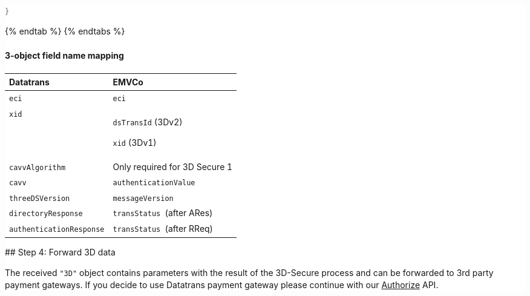 ```java
}
```
{% endtab %}
{% endtabs %}

#### 3-object field name mapping  

<table>
  <thead>
    <tr>
      <th style="text-align:left">Datatrans</th>
      <th style="text-align:left">EMVCo</th>
    </tr>
  </thead>
  <tbody>
    <tr>
      <td style="text-align:left"><code>eci</code>
      </td>
      <td style="text-align:left"><code>eci</code>
      </td>
    </tr>
    <tr>
      <td style="text-align:left"><code>xid</code>
      </td>
      <td style="text-align:left">
        <p><code>dsTransId</code> (3Dv2)</p>
        <p><code>xid</code> (3Dv1)</p>
      </td>
    </tr>
    <tr>
      <td style="text-align:left"><code>cavvAlgorithm</code>
      </td>
      <td style="text-align:left">Only required for 3D Secure 1</td>
    </tr>
    <tr>
      <td style="text-align:left"><code>cavv</code>
      </td>
      <td style="text-align:left"><code>authenticationValue</code>
      </td>
    </tr>
    <tr>
      <td style="text-align:left"><code>threeDSVersion</code>
      </td>
      <td style="text-align:left"><code>messageVersion</code>
      </td>
    </tr>
    <tr>
      <td style="text-align:left"><code>directoryResponse</code>
      </td>
      <td style="text-align:left"><code>transStatus </code>(after ARes)</td>
    </tr>
    <tr>
      <td style="text-align:left"><code>authenticationResponse</code>
      </td>
      <td style="text-align:left"><code>transStatus </code>(after RReq)</td>
    </tr>
  </tbody>
</table>## Step 4: Forward 3D data

The received `"3D"` object contains parameters with the result of the 3D-Secure process and can be forwarded to 3rd party payment gateways. If you decide to use Datatrans payment gateway please continue with our [Authorize](authorize.md) API.

